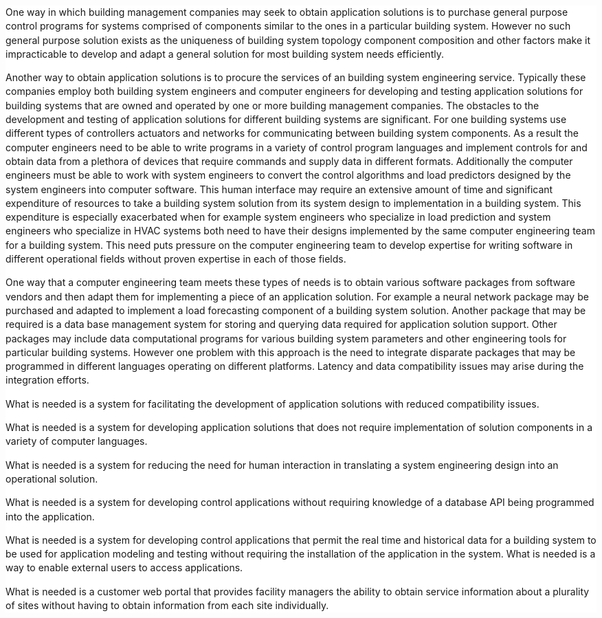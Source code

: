 One way in which building management companies may seek to obtain application solutions is to purchase general purpose control programs for systems comprised of components similar to the ones in a particular building system. However no such general purpose solution exists as the uniqueness of building system topology component composition and other factors make it impracticable to develop and adapt a general solution for most building system needs efficiently.

Another way to obtain application solutions is to procure the services of an building system engineering service. Typically these companies employ both building system engineers and computer engineers for developing and testing application solutions for building systems that are owned and operated by one or more building management companies. The obstacles to the development and testing of application solutions for different building systems are significant. For one building systems use different types of controllers actuators and networks for communicating between building system components. As a result the computer engineers need to be able to write programs in a variety of control program languages and implement controls for and obtain data from a plethora of devices that require commands and supply data in different formats. Additionally the computer engineers must be able to work with system engineers to convert the control algorithms and load predictors designed by the system engineers into computer software. This human interface may require an extensive amount of time and significant expenditure of resources to take a building system solution from its system design to implementation in a building system. This expenditure is especially exacerbated when for example system engineers who specialize in load prediction and system engineers who specialize in HVAC systems both need to have their designs implemented by the same computer engineering team for a building system. This need puts pressure on the computer engineering team to develop expertise for writing software in different operational fields without proven expertise in each of those fields.

One way that a computer engineering team meets these types of needs is to obtain various software packages from software vendors and then adapt them for implementing a piece of an application solution. For example a neural network package may be purchased and adapted to implement a load forecasting component of a building system solution. Another package that may be required is a data base management system for storing and querying data required for application solution support. Other packages may include data computational programs for various building system parameters and other engineering tools for particular building systems. However one problem with this approach is the need to integrate disparate packages that may be programmed in different languages operating on different platforms. Latency and data compatibility issues may arise during the integration efforts.

What is needed is a system for facilitating the development of application solutions with reduced compatibility issues.

What is needed is a system for developing application solutions that does not require implementation of solution components in a variety of computer languages.

What is needed is a system for reducing the need for human interaction in translating a system engineering design into an operational solution.

What is needed is a system for developing control applications without requiring knowledge of a database API being programmed into the application.

What is needed is a system for developing control applications that permit the real time and historical data for a building system to be used for application modeling and testing without requiring the installation of the application in the system. What is needed is a way to enable external users to access applications.

What is needed is a customer web portal that provides facility managers the ability to obtain service information about a plurality of sites without having to obtain information from each site individually.
